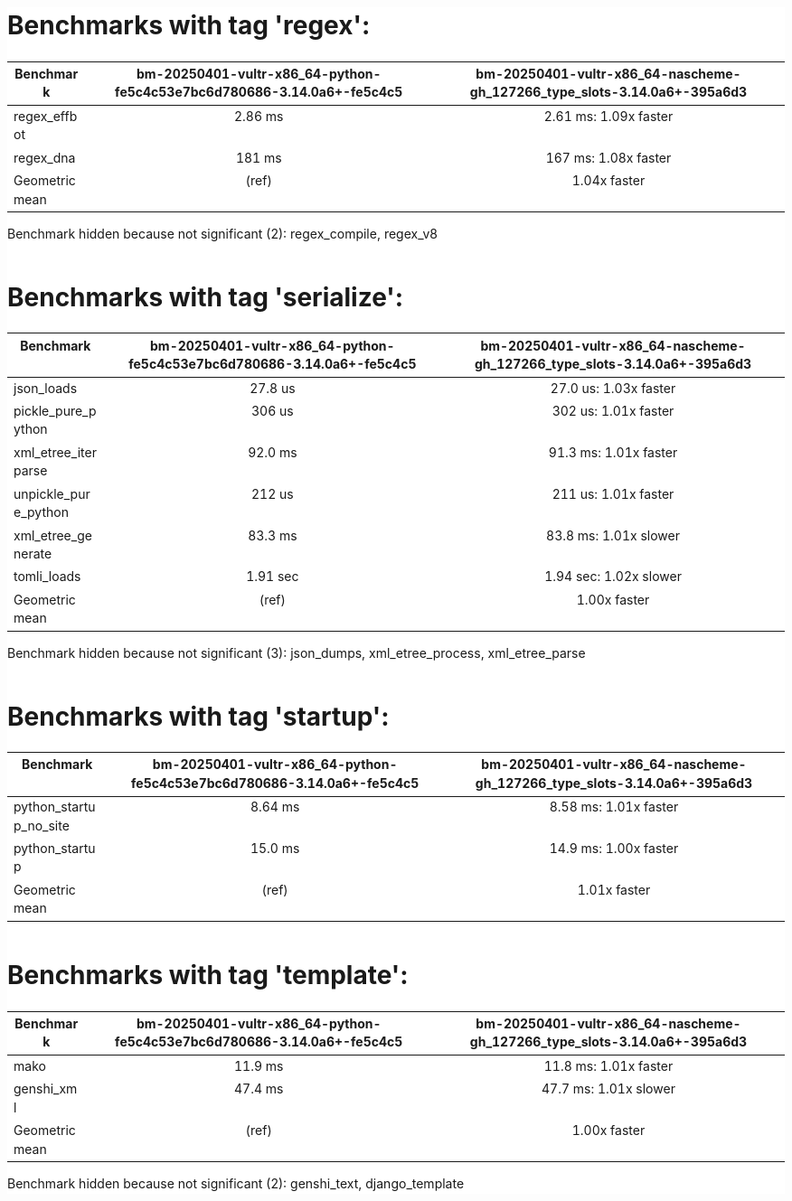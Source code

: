 Benchmarks with tag 'regex':
============================

| Benchmark      | bm-20250401-vultr-x86_64-python-fe5c4c53e7bc6d780686-3.14.0a6+-fe5c4c5 | bm-20250401-vultr-x86_64-nascheme-gh_127266_type_slots-3.14.0a6+-395a6d3 |
|----------------|:----------------------------------------------------------------------:|:------------------------------------------------------------------------:|
| regex_effbot   | 2.86 ms                                                                | 2.61 ms: 1.09x faster                                                    |
| regex_dna      | 181 ms                                                                 | 167 ms: 1.08x faster                                                     |
| Geometric mean | (ref)                                                                  | 1.04x faster                                                             |

Benchmark hidden because not significant (2): regex_compile, regex_v8

Benchmarks with tag 'serialize':
================================

| Benchmark            | bm-20250401-vultr-x86_64-python-fe5c4c53e7bc6d780686-3.14.0a6+-fe5c4c5 | bm-20250401-vultr-x86_64-nascheme-gh_127266_type_slots-3.14.0a6+-395a6d3 |
|----------------------|:----------------------------------------------------------------------:|:------------------------------------------------------------------------:|
| json_loads           | 27.8 us                                                                | 27.0 us: 1.03x faster                                                    |
| pickle_pure_python   | 306 us                                                                 | 302 us: 1.01x faster                                                     |
| xml_etree_iterparse  | 92.0 ms                                                                | 91.3 ms: 1.01x faster                                                    |
| unpickle_pure_python | 212 us                                                                 | 211 us: 1.01x faster                                                     |
| xml_etree_generate   | 83.3 ms                                                                | 83.8 ms: 1.01x slower                                                    |
| tomli_loads          | 1.91 sec                                                               | 1.94 sec: 1.02x slower                                                   |
| Geometric mean       | (ref)                                                                  | 1.00x faster                                                             |

Benchmark hidden because not significant (3): json_dumps, xml_etree_process, xml_etree_parse

Benchmarks with tag 'startup':
==============================

| Benchmark              | bm-20250401-vultr-x86_64-python-fe5c4c53e7bc6d780686-3.14.0a6+-fe5c4c5 | bm-20250401-vultr-x86_64-nascheme-gh_127266_type_slots-3.14.0a6+-395a6d3 |
|------------------------|:----------------------------------------------------------------------:|:------------------------------------------------------------------------:|
| python_startup_no_site | 8.64 ms                                                                | 8.58 ms: 1.01x faster                                                    |
| python_startup         | 15.0 ms                                                                | 14.9 ms: 1.00x faster                                                    |
| Geometric mean         | (ref)                                                                  | 1.01x faster                                                             |

Benchmarks with tag 'template':
===============================

| Benchmark      | bm-20250401-vultr-x86_64-python-fe5c4c53e7bc6d780686-3.14.0a6+-fe5c4c5 | bm-20250401-vultr-x86_64-nascheme-gh_127266_type_slots-3.14.0a6+-395a6d3 |
|----------------|:----------------------------------------------------------------------:|:------------------------------------------------------------------------:|
| mako           | 11.9 ms                                                                | 11.8 ms: 1.01x faster                                                    |
| genshi_xml     | 47.4 ms                                                                | 47.7 ms: 1.01x slower                                                    |
| Geometric mean | (ref)                                                                  | 1.00x faster                                                             |

Benchmark hidden because not significant (2): genshi_text, django_template
